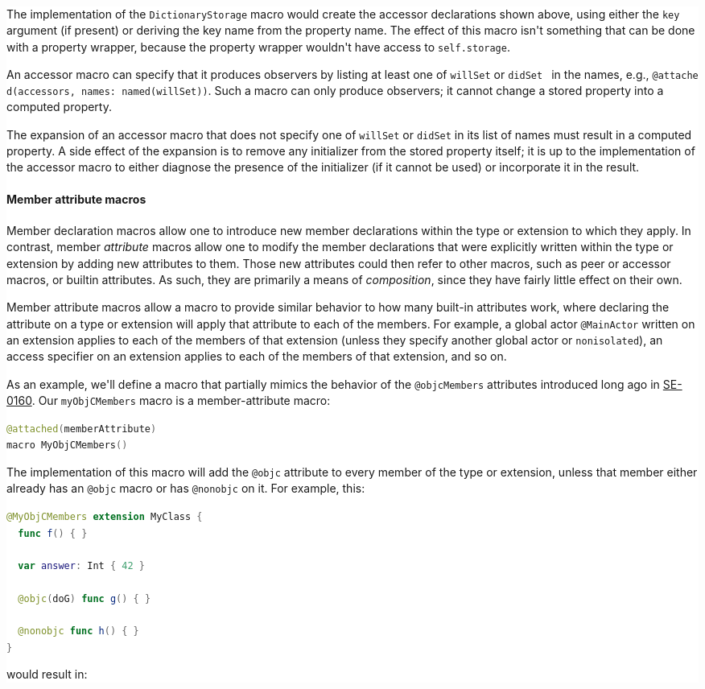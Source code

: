 The implementation of the `DictionaryStorage` macro would create the accessor declarations shown above, using either the `key` argument (if present) or deriving the key name from the property name. The effect of this macro isn't something that can be done with a property wrapper, because the property wrapper wouldn't have access to `self.storage`.

An accessor macro can specify that it produces observers by listing at least one of `willSet` or `didSet ` in the names, e.g., `@attached(accessors, names: named(willSet))`. Such a macro can only produce observers; it cannot change a stored property into a computed property.

The expansion of an accessor macro that does not specify one of `willSet` or `didSet` in its list of names must result in a computed property. A side effect of the expansion is to remove any initializer from the stored property itself; it is up to the implementation of the accessor macro to either diagnose the presence of the initializer (if it cannot be used) or incorporate it in the result.

#### Member attribute macros

Member declaration macros allow one to introduce new member declarations within the type or extension to which they apply. In contrast, member *attribute* macros allow one to modify the member declarations that were explicitly written within the type or extension by adding new attributes to them. Those new attributes could then refer to other macros, such as peer or accessor macros, or builtin attributes. As such, they are primarily a means of *composition*, since they have fairly little effect on their own.

Member attribute macros allow a macro to provide similar behavior to how many built-in attributes work, where declaring the attribute on a type or extension will apply that attribute to each of the members. For example, a global actor `@MainActor` written on an extension applies to each of the members of that extension (unless they specify another global actor or `nonisolated`), an access specifier on an extension applies to each of the members of that extension, and so on.

As an example, we'll define a macro that partially mimics the behavior of the `@objcMembers` attributes introduced long ago in [SE-0160](https://github.com/apple/swift-evolution/blob/main/proposals/0160-objc-inference.md#re-enabling-objc-inference-within-a-class-hierarchy). Our `myObjCMembers` macro is a member-attribute macro:

```swift
@attached(memberAttribute)
macro MyObjCMembers()
```

The implementation of this macro will add the `@objc` attribute to every member of the type or extension, unless that member either already has an `@objc` macro or has `@nonobjc` on it. For example, this:

```swift
@MyObjCMembers extension MyClass {
  func f() { }

  var answer: Int { 42 }

  @objc(doG) func g() { }

  @nonobjc func h() { }
}
```

would result in:
